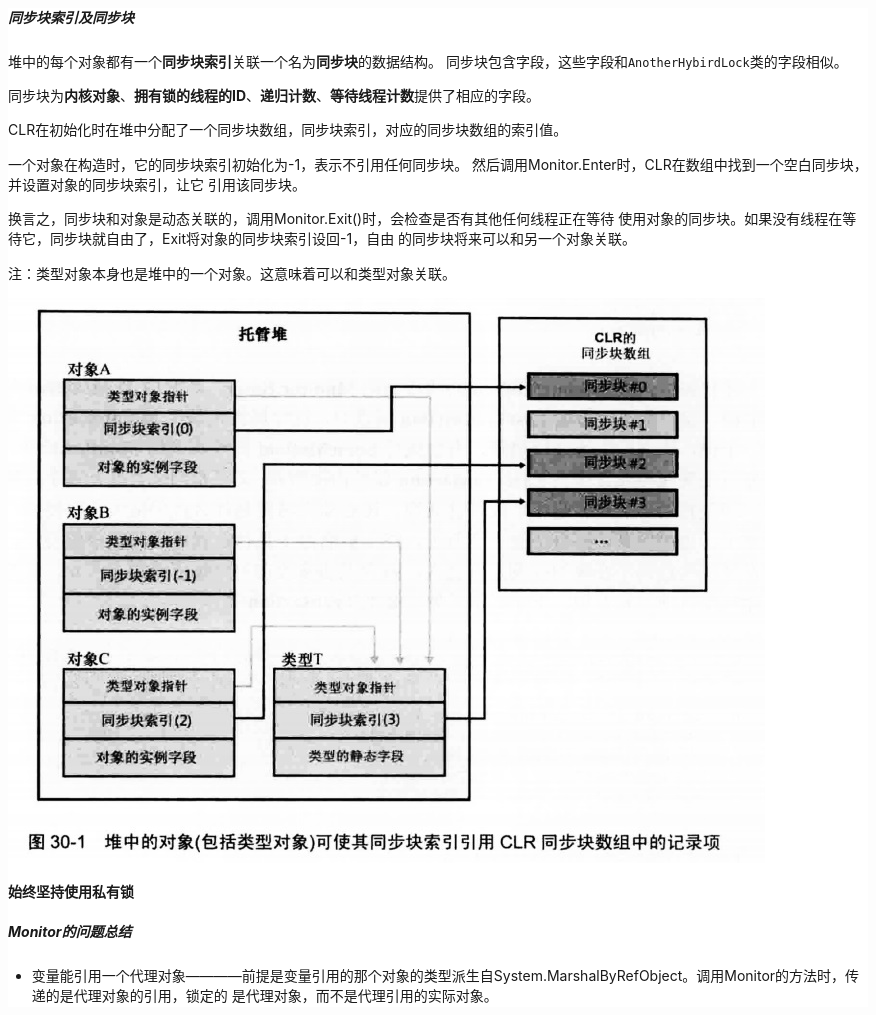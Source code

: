 ##### 同步块索引及同步块

堆中的每个对象都有一个**同步块索引**关联一个名为**同步块**的数据结构。
同步块包含字段，这些字段和``AnotherHybirdLock``类的字段相似。

同步块为**内核对象**、**拥有锁的线程的ID**、**递归计数**、**等待线程计数**提供了相应的字段。

CLR在初始化时在堆中分配了一个同步块数组，同步块索引，对应的同步块数组的索引值。

一个对象在构造时，它的同步块索引初始化为-1，表示不引用任何同步块。
然后调用Monitor.Enter时，CLR在数组中找到一个空白同步块，并设置对象的同步块索引，让它
引用该同步块。

换言之，同步块和对象是动态关联的，调用Monitor.Exit()时，会检查是否有其他任何线程正在等待
使用对象的同步块。如果没有线程在等待它，同步块就自由了，Exit将对象的同步块索引设回-1，自由
的同步块将来可以和另一个对象关联。

注：类型对象本身也是堆中的一个对象。这意味着可以和类型对象关联。

![](../images/SyncBlock.jpg)


**始终坚持使用私有锁**

##### Monitor的问题总结

* 变量能引用一个代理对象————前提是变量引用的那个对象的类型派生自System.MarshalByRefObject。调用Monitor的方法时，传递的是代理对象的引用，锁定的
是代理对象，而不是代理引用的实际对象。
